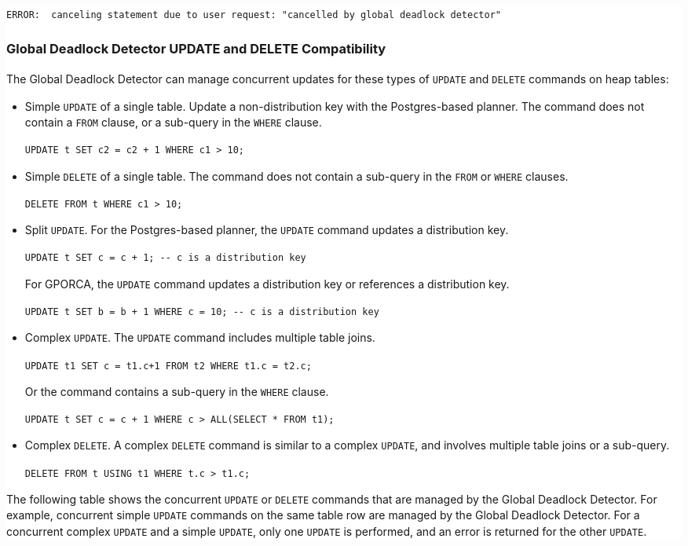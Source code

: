 ```
ERROR:  canceling statement due to user request: "cancelled by global deadlock detector"
```

### <a id="gdd_example"></a>Global Deadlock Detector UPDATE and DELETE Compatibility 

The Global Deadlock Detector can manage concurrent updates for these types of `UPDATE` and `DELETE` commands on heap tables:

-   Simple `UPDATE` of a single table. Update a non-distribution key with the Postgres-based planner. The command does not contain a `FROM` clause, or a sub-query in the `WHERE` clause.

    ```
    UPDATE t SET c2 = c2 + 1 WHERE c1 > 10;
    ```

-   Simple `DELETE` of a single table. The command does not contain a sub-query in the `FROM` or `WHERE` clauses.

    ```
    DELETE FROM t WHERE c1 > 10;
    ```

-   Split `UPDATE`. For the Postgres-based planner, the `UPDATE` command updates a distribution key.

    ```
    UPDATE t SET c = c + 1; -- c is a distribution key
    ```

    For GPORCA, the `UPDATE` command updates a distribution key or references a distribution key.

    ```
    UPDATE t SET b = b + 1 WHERE c = 10; -- c is a distribution key
    ```

-   Complex `UPDATE`. The `UPDATE` command includes multiple table joins.

    ```
    UPDATE t1 SET c = t1.c+1 FROM t2 WHERE t1.c = t2.c;
    ```

    Or the command contains a sub-query in the `WHERE` clause.

    ```
    UPDATE t SET c = c + 1 WHERE c > ALL(SELECT * FROM t1);
    ```

-   Complex `DELETE`. A complex `DELETE` command is similar to a complex `UPDATE`, and involves multiple table joins or a sub-query.

    ```
    DELETE FROM t USING t1 WHERE t.c > t1.c;
    ```


The following table shows the concurrent `UPDATE` or `DELETE` commands that are managed by the Global Deadlock Detector. For example, concurrent simple `UPDATE` commands on the same table row are managed by the Global Deadlock Detector. For a concurrent complex `UPDATE` and a simple `UPDATE`, only one `UPDATE` is performed, and an error is returned for the other `UPDATE`.
